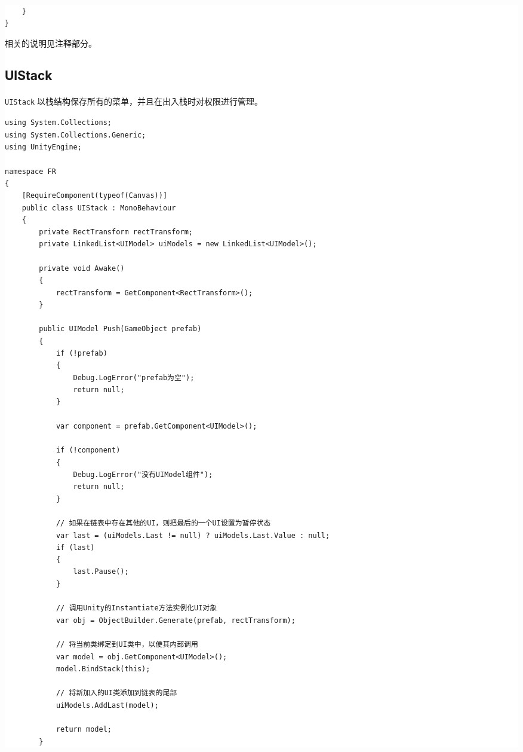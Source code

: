```
    }
}
```

相关的说明见注释部分。

## UIStack
`UIStack` 以栈结构保存所有的菜单，并且在出入栈时对权限进行管理。

```
using System.Collections;
using System.Collections.Generic;
using UnityEngine;

namespace FR
{
    [RequireComponent(typeof(Canvas))]
    public class UIStack : MonoBehaviour
    {
        private RectTransform rectTransform;
        private LinkedList<UIModel> uiModels = new LinkedList<UIModel>();

        private void Awake()
        {
            rectTransform = GetComponent<RectTransform>();
        }

        public UIModel Push(GameObject prefab)
        {
            if (!prefab)
            {
                Debug.LogError("prefab为空");
                return null;
            }

            var component = prefab.GetComponent<UIModel>();

            if (!component)
            {
                Debug.LogError("没有UIModel组件");
                return null;
            }

            // 如果在链表中存在其他的UI，则把最后的一个UI设置为暂停状态
            var last = (uiModels.Last != null) ? uiModels.Last.Value : null;
            if (last)
            {
                last.Pause();
            }

            // 调用Unity的Instantiate方法实例化UI对象
            var obj = ObjectBuilder.Generate(prefab, rectTransform);

            // 将当前类绑定到UI类中，以便其内部调用
            var model = obj.GetComponent<UIModel>();
            model.BindStack(this);

            // 将新加入的UI类添加到链表的尾部
            uiModels.AddLast(model);

            return model;
        }

```